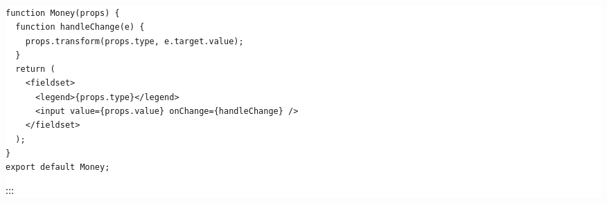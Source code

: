 ```JSX [Money.jsx]
function Money(props) {
  function handleChange(e) {
    props.transform(props.type, e.target.value);
  }
  return (
    <fieldset>
      <legend>{props.type}</legend>
      <input value={props.value} onChange={handleChange} />
    </fieldset>
  );
}
export default Money;
```

:::
